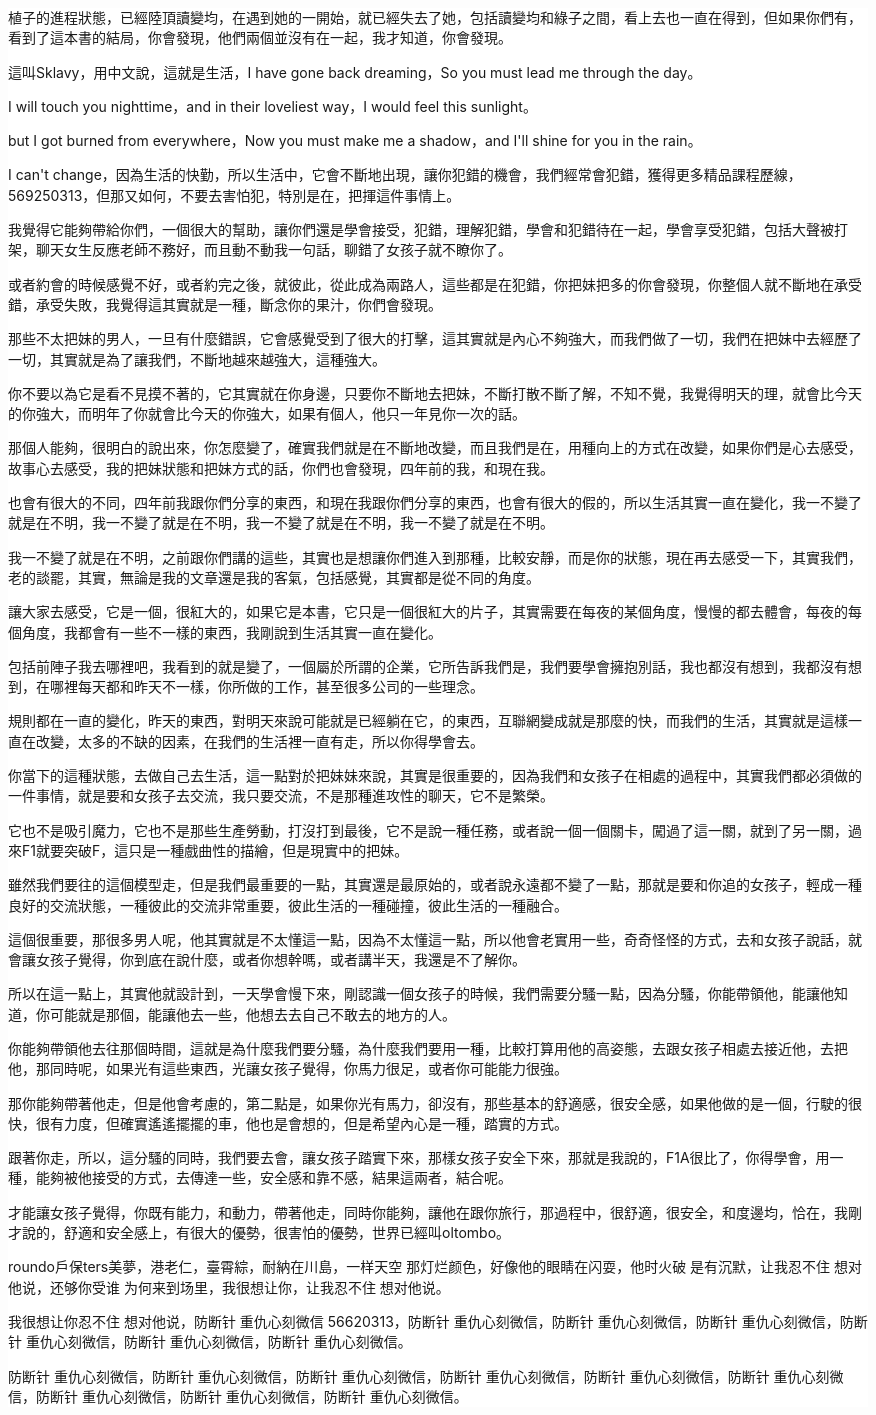 植子的進程狀態，已經陸頂讀變均，在遇到她的一開始，就已經失去了她，包括讀變均和綠子之間，看上去也一直在得到，但如果你們有，看到了這本書的結局，你會發現，他們兩個並沒有在一起，我才知道，你會發現。

這叫Sklavy，用中文說，這就是生活，I have gone back dreaming，So you must lead me through the day。

I will touch you nighttime，and in their loveliest way，I would feel this sunlight。

but I got burned from everywhere，Now you must make me a shadow，and I'll shine for you in the rain。

I can't change，因為生活的快勤，所以生活中，它會不斷地出現，讓你犯錯的機會，我們經常會犯錯，獲得更多精品課程歷線，569250313，但那又如何，不要去害怕犯，特別是在，把揮這件事情上。

我覺得它能夠帶給你們，一個很大的幫助，讓你們還是學會接受，犯錯，理解犯錯，學會和犯錯待在一起，學會享受犯錯，包括大聲被打架，聊天女生反應老師不務好，而且動不動我一句話，聊錯了女孩子就不瞭你了。

或者約會的時候感覺不好，或者約完之後，就彼此，從此成為兩路人，這些都是在犯錯，你把妹把多的你會發現，你整個人就不斷地在承受錯，承受失敗，我覺得這其實就是一種，斷念你的果汁，你們會發現。

那些不太把妹的男人，一旦有什麼錯誤，它會感覺受到了很大的打擊，這其實就是內心不夠強大，而我們做了一切，我們在把妹中去經歷了一切，其實就是為了讓我們，不斷地越來越強大，這種強大。

你不要以為它是看不見摸不著的，它其實就在你身邊，只要你不斷地去把妹，不斷打散不斷了解，不知不覺，我覺得明天的理，就會比今天的你強大，而明年了你就會比今天的你強大，如果有個人，他只一年見你一次的話。

那個人能夠，很明白的說出來，你怎麼變了，確實我們就是在不斷地改變，而且我們是在，用種向上的方式在改變，如果你們是心去感受，故事心去感受，我的把妹狀態和把妹方式的話，你們也會發現，四年前的我，和現在我。

也會有很大的不同，四年前我跟你們分享的東西，和現在我跟你們分享的東西，也會有很大的假的，所以生活其實一直在變化，我一不變了就是在不明，我一不變了就是在不明，我一不變了就是在不明，我一不變了就是在不明。

我一不變了就是在不明，之前跟你們講的這些，其實也是想讓你們進入到那種，比較安靜，而是你的狀態，現在再去感受一下，其實我們，老的談罷，其實，無論是我的文章還是我的客氣，包括感覺，其實都是從不同的角度。

讓大家去感受，它是一個，很紅大的，如果它是本書，它只是一個很紅大的片子，其實需要在每夜的某個角度，慢慢的都去體會，每夜的每個角度，我都會有一些不一樣的東西，我剛說到生活其實一直在變化。

包括前陣子我去哪裡吧，我看到的就是變了，一個屬於所謂的企業，它所告訴我們是，我們要學會擁抱別話，我也都沒有想到，我都沒有想到，在哪裡每天都和昨天不一樣，你所做的工作，甚至很多公司的一些理念。

規則都在一直的變化，昨天的東西，對明天來說可能就是已經躺在它，的東西，互聯網變成就是那麼的快，而我們的生活，其實就是這樣一直在改變，太多的不缺的因素，在我們的生活裡一直有走，所以你得學會去。

你當下的這種狀態，去做自己去生活，這一點對於把妹妹來說，其實是很重要的，因為我們和女孩子在相處的過程中，其實我們都必須做的一件事情，就是要和女孩子去交流，我只要交流，不是那種進攻性的聊天，它不是繁榮。

它也不是吸引魔力，它也不是那些生產勞動，打沒打到最後，它不是說一種任務，或者說一個一個關卡，闖過了這一關，就到了另一關，過來F1就要突破F，這只是一種戲曲性的描繪，但是現實中的把妹。

雖然我們要往的這個模型走，但是我們最重要的一點，其實還是最原始的，或者說永遠都不變了一點，那就是要和你追的女孩子，輕成一種良好的交流狀態，一種彼此的交流非常重要，彼此生活的一種碰撞，彼此生活的一種融合。

這個很重要，那很多男人呢，他其實就是不太懂這一點，因為不太懂這一點，所以他會老實用一些，奇奇怪怪的方式，去和女孩子說話，就會讓女孩子覺得，你到底在說什麼，或者你想幹嗎，或者講半天，我還是不了解你。

所以在這一點上，其實他就設計到，一天學會慢下來，剛認識一個女孩子的時候，我們需要分騷一點，因為分騷，你能帶領他，能讓他知道，你可能就是那個，能讓他去一些，他想去去自己不敢去的地方的人。

你能夠帶領他去往那個時間，這就是為什麼我們要分騷，為什麼我們要用一種，比較打算用他的高姿態，去跟女孩子相處去接近他，去把他，那同時呢，如果光有這些東西，光讓女孩子覺得，你馬力很足，或者你可能能力很強。

那你能夠帶著他走，但是他會考慮的，第二點是，如果你光有馬力，卻沒有，那些基本的舒適感，很安全感，如果他做的是一個，行駛的很快，很有力度，但確實遙遙擺擺的車，他也是會想的，但是希望內心是一種，踏實的方式。

跟著你走，所以，這分騷的同時，我們要去會，讓女孩子踏實下來，那樣女孩子安全下來，那就是我說的，F1A很比了，你得學會，用一種，能夠被他接受的方式，去傳達一些，安全感和靠不感，結果這兩者，結合呢。

才能讓女孩子覺得，你既有能力，和動力，帶著他走，同時你能夠，讓他在跟你旅行，那過程中，很舒適，很安全，和度邊均，恰在，我剛才說的，舒適和安全感上，有很大的優勢，很害怕的優勢，世界已經叫oltombo。

roundo戶保ters美夢，港老仁，臺霄綜，耐納在川島，一样天空 那灯烂颜色，好像他的眼睛在闪耍，他时火破 是有沉默，让我忍不住 想对他说，还够你受谁 为何来到场里，我很想让你，让我忍不住 想对他说。

我很想让你忍不住 想对他说，防断针 重仇心刻微信 56620313，防断针 重仇心刻微信，防断针 重仇心刻微信，防断针 重仇心刻微信，防断针 重仇心刻微信，防断针 重仇心刻微信，防断针 重仇心刻微信。

防断针 重仇心刻微信，防断针 重仇心刻微信，防断针 重仇心刻微信，防断针 重仇心刻微信，防断针 重仇心刻微信，防断针 重仇心刻微信，防断针 重仇心刻微信，防断针 重仇心刻微信，防断针 重仇心刻微信。
